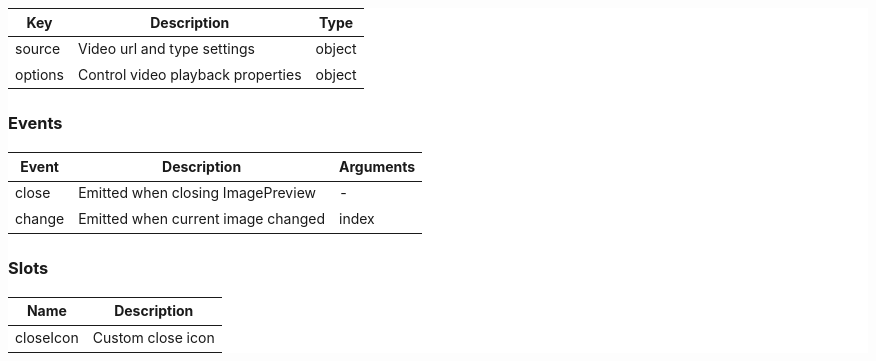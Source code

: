 | Key     | Description                       | Type   |
| ------- | --------------------------------- | ------ |
| source  | Video url and type settings       | object |
| options | Control video playback properties | object |

### Events

| Event  | Description                        | Arguments |
| ------ | ---------------------------------- | --------- |
| close  | Emitted when closing ImagePreview  | -         |
| change | Emitted when current image changed | index     |

### Slots

| Name      | Description       |
| --------- | ----------------- |
| closeIcon | Custom close icon |
